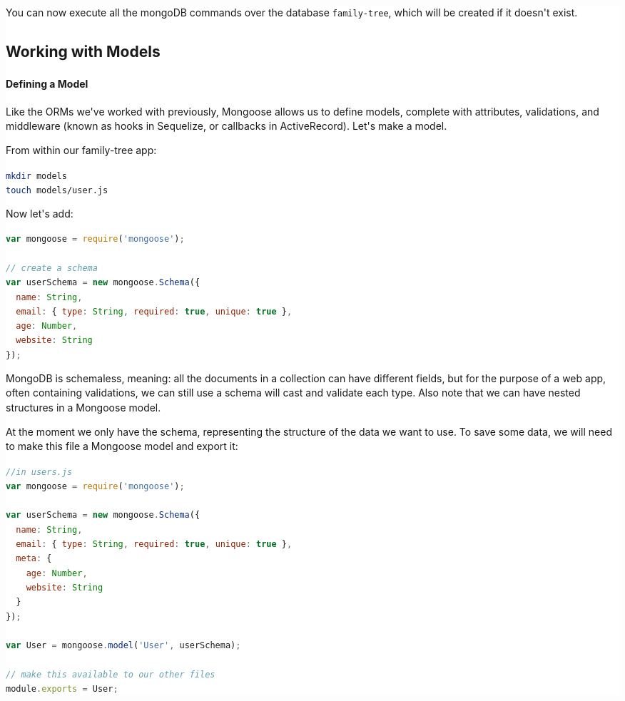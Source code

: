 You can now execute all the mongoDB commands over the database `family-tree`, which will be created if it doesn't exist.

## Working with Models

#### Defining a Model

Like the ORMs we've worked with previously, Mongoose allows us to define models, complete with attributes, validations, and middleware (known as hooks in Sequelize, or callbacks in ActiveRecord). Let's make a model.

From within our family-tree app:

```bash
mkdir models
touch models/user.js
```

Now let's add:

```js
var mongoose = require('mongoose');

// create a schema
var userSchema = new mongoose.Schema({
  name: String,
  email: { type: String, required: true, unique: true },
  age: Number,
  website: String
});
```

MongoDB is schemaless, meaning: all the documents in a collection can have different fields, but for the purpose of a web app, often containing validations, we can still use a schema will cast and validate each type. Also note that we can have nested structures in a Mongoose model.

At the moment we only have the schema, representing the structure of the data we want to use. To save some data, we will need to make this file a Mongoose model and export it:

```js
//in users.js
var mongoose = require('mongoose');

var userSchema = new mongoose.Schema({
  name: String,
  email: { type: String, required: true, unique: true },
  meta: {
    age: Number,
    website: String
  }
});

var User = mongoose.model('User', userSchema);

// make this available to our other files
module.exports = User;
```
